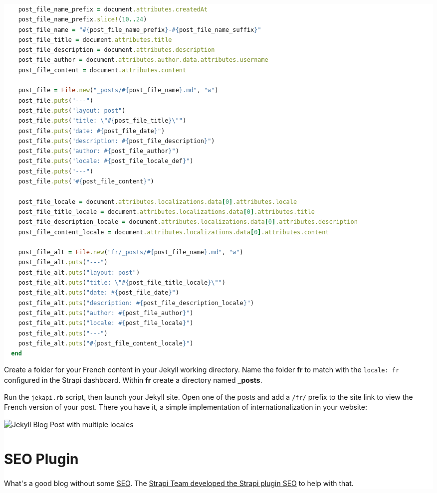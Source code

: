 ```ruby
    post_file_name_prefix = document.attributes.createdAt
    post_file_name_prefix.slice!(10..24)
    post_file_name = "#{post_file_name_prefix}-#{post_file_name_suffix}"
    post_file_title = document.attributes.title
    post_file_description = document.attributes.description
    post_file_author = document.attributes.author.data.attributes.username
    post_file_content = document.attributes.content

    post_file = File.new("_posts/#{post_file_name}.md", "w")
    post_file.puts("---")
    post_file.puts("layout: post")
    post_file.puts("title: \"#{post_file_title}\"")
    post_file.puts("date: #{post_file_date}")
    post_file.puts("description: #{post_file_description}")
    post_file.puts("author: #{post_file_author}")
    post_file.puts("locale: #{post_file_locale_def}")
    post_file.puts("---")
    post_file.puts("#{post_file_content}")

    post_file_locale = document.attributes.localizations.data[0].attributes.locale
    post_file_title_locale = document.attributes.localizations.data[0].attributes.title
    post_file_description_locale = document.attributes.localizations.data[0].attributes.description
    post_file_content_locale = document.attributes.localizations.data[0].attributes.content

    post_file_alt = File.new("fr/_posts/#{post_file_name}.md", "w")
    post_file_alt.puts("---")
    post_file_alt.puts("layout: post")
    post_file_alt.puts("title: \"#{post_file_title_locale}\"")
    post_file_alt.puts("date: #{post_file_date}")
    post_file_alt.puts("description: #{post_file_description_locale}")
    post_file_alt.puts("author: #{post_file_author}")
    post_file_alt.puts("locale: #{post_file_locale}")
    post_file_alt.puts("---")
    post_file_alt.puts("#{post_file_content_locale}")
  end
```

Create a folder for your French content in your Jekyll working directory. Name the folder **fr** to match with the `locale: fr` configured in the Strapi dashboard. Within **fr** create a directory named **_posts**.

Run the `jekapi.rb` script, then launch your Jekyll site. Open one of the posts and add a `/fr/` prefix to the site link to view the French version of your post. There you have it, a simple implementation of internationalization in your website:

![Jekyll Blog Post with multiple locales](https://www.dropbox.com/s/8qgajnb7wo8f5y8/jekyll-blog-post-with-multiple-locales.png?raw=1)

# SEO Plugin

What's a good blog without some [SEO](https://developers.google.com/search/docs/beginner/seo-starter-guide). The [Strapi Team developed the Strapi plugin SEO](https://market.strapi.io/plugins/@strapi-plugin-seo) to help with that.
